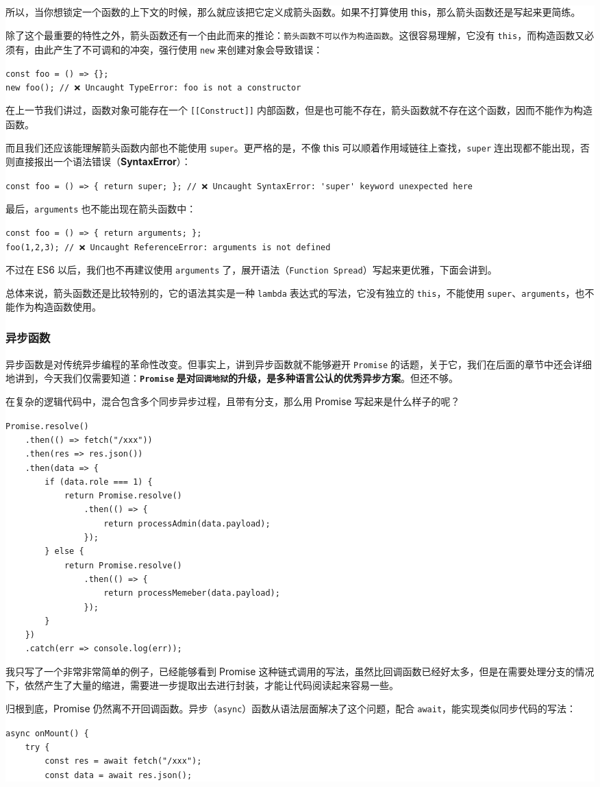 
所以，当你想锁定一个函数的上下文的时候，那么就应该把它定义成箭头函数。如果不打算使用 this，那么箭头函数还是写起来更简练。

除了这个最重要的特性之外，箭头函数还有一个由此而来的推论：`箭头函数不可以作为构造函数`。这很容易理解，它没有 `this`，而构造函数又必须有，由此产生了不可调和的冲突，强行使用 `new` 来创建对象会导致错误：

    const foo = () => {};
    new foo(); // ❌ Uncaught TypeError: foo is not a constructor
    

在上一节我们讲过，函数对象可能存在一个 `[[Construct]]` 内部函数，但是也可能不存在，箭头函数就不存在这个函数，因而不能作为构造函数。

而且我们还应该能理解箭头函数内部也不能使用 `super`。更严格的是，不像 this 可以顺着作用域链往上查找，`super` 连出现都不能出现，否则直接报出一个语法错误（**SyntaxError**）：

    const foo = () => { return super; }; // ❌ Uncaught SyntaxError: 'super' keyword unexpected here
    

最后，`arguments` 也不能出现在箭头函数中：

    const foo = () => { return arguments; };
    foo(1,2,3); // ❌ Uncaught ReferenceError: arguments is not defined
    

不过在 ES6 以后，我们也不再建议使用 `arguments` 了，展开语法（`Function Spread`）写起来更优雅，下面会讲到。

总体来说，箭头函数还是比较特别的，它的语法其实是一种 `lambda` 表达式的写法，它没有独立的 `this`，不能使用 `super`、`arguments`，也不能作为构造函数使用。

### 异步函数

异步函数是对传统异步编程的革命性改变。但事实上，讲到异步函数就不能够避开 `Promise` 的话题，关于它，我们在后面的章节中还会详细地讲到，今天我们仅需要知道：**`Promise` 是对`回调地狱`的升级，是多种语言公认的优秀异步方案**。但还不够。

在复杂的逻辑代码中，混合包含多个同步异步过程，且带有分支，那么用 Promise 写起来是什么样子的呢？

    Promise.resolve()
        .then(() => fetch("/xxx"))
        .then(res => res.json())
        .then(data => {
            if (data.role === 1) {
                return Promise.resolve()
                    .then(() => {
                        return processAdmin(data.payload);
                    });
            } else {
                return Promise.resolve()
                    .then(() => {
                        return processMemeber(data.payload);
                    });
            }
        })
        .catch(err => console.log(err));
    

我只写了一个非常非常简单的例子，已经能够看到 Promise 这种链式调用的写法，虽然比回调函数已经好太多，但是在需要处理分支的情况下，依然产生了大量的缩进，需要进一步提取出去进行封装，才能让代码阅读起来容易一些。

归根到底，Promise 仍然离不开回调函数。异步（`async`）函数从语法层面解决了这个问题，配合 `await`，能实现类似同步代码的写法：

    async onMount() {
        try {
            const res = await fetch("/xxx");
            const data = await res.json();
        